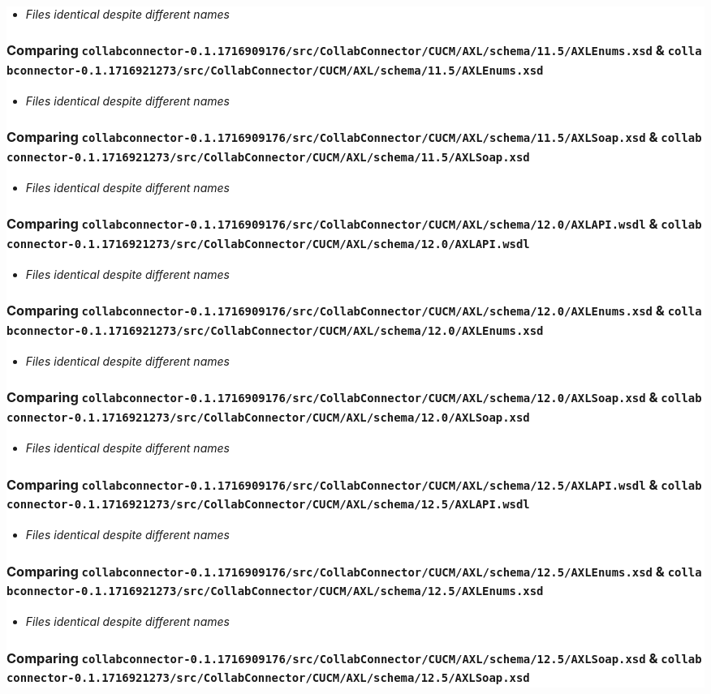  * *Files identical despite different names*

### Comparing `collabconnector-0.1.1716909176/src/CollabConnector/CUCM/AXL/schema/11.5/AXLEnums.xsd` & `collabconnector-0.1.1716921273/src/CollabConnector/CUCM/AXL/schema/11.5/AXLEnums.xsd`

 * *Files identical despite different names*

### Comparing `collabconnector-0.1.1716909176/src/CollabConnector/CUCM/AXL/schema/11.5/AXLSoap.xsd` & `collabconnector-0.1.1716921273/src/CollabConnector/CUCM/AXL/schema/11.5/AXLSoap.xsd`

 * *Files identical despite different names*

### Comparing `collabconnector-0.1.1716909176/src/CollabConnector/CUCM/AXL/schema/12.0/AXLAPI.wsdl` & `collabconnector-0.1.1716921273/src/CollabConnector/CUCM/AXL/schema/12.0/AXLAPI.wsdl`

 * *Files identical despite different names*

### Comparing `collabconnector-0.1.1716909176/src/CollabConnector/CUCM/AXL/schema/12.0/AXLEnums.xsd` & `collabconnector-0.1.1716921273/src/CollabConnector/CUCM/AXL/schema/12.0/AXLEnums.xsd`

 * *Files identical despite different names*

### Comparing `collabconnector-0.1.1716909176/src/CollabConnector/CUCM/AXL/schema/12.0/AXLSoap.xsd` & `collabconnector-0.1.1716921273/src/CollabConnector/CUCM/AXL/schema/12.0/AXLSoap.xsd`

 * *Files identical despite different names*

### Comparing `collabconnector-0.1.1716909176/src/CollabConnector/CUCM/AXL/schema/12.5/AXLAPI.wsdl` & `collabconnector-0.1.1716921273/src/CollabConnector/CUCM/AXL/schema/12.5/AXLAPI.wsdl`

 * *Files identical despite different names*

### Comparing `collabconnector-0.1.1716909176/src/CollabConnector/CUCM/AXL/schema/12.5/AXLEnums.xsd` & `collabconnector-0.1.1716921273/src/CollabConnector/CUCM/AXL/schema/12.5/AXLEnums.xsd`

 * *Files identical despite different names*

### Comparing `collabconnector-0.1.1716909176/src/CollabConnector/CUCM/AXL/schema/12.5/AXLSoap.xsd` & `collabconnector-0.1.1716921273/src/CollabConnector/CUCM/AXL/schema/12.5/AXLSoap.xsd`
